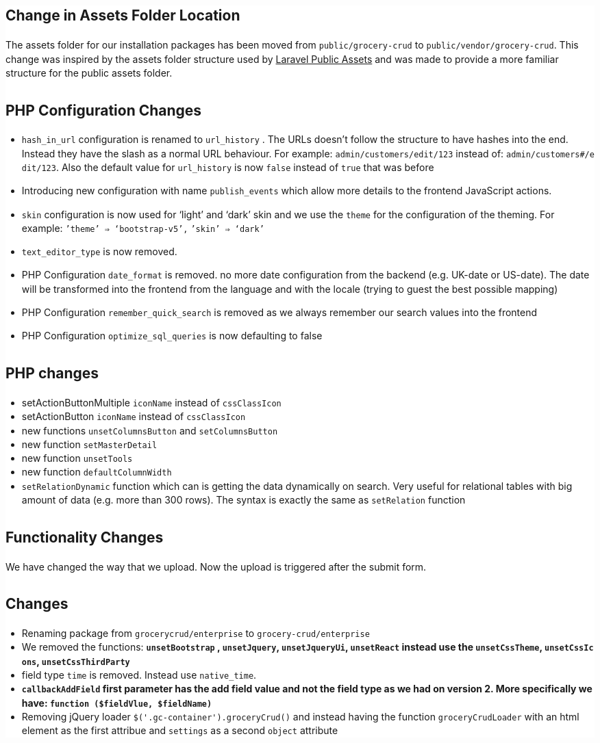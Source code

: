 ## Change in Assets Folder Location

The assets folder for our installation packages has been moved from `public/grocery-crud` to `public/vendor/grocery-crud`. 
This change was inspired by the assets folder structure used by 
<a href="https://laravel.com/docs/9.x/packages#public-assets" target="_blank">Laravel Public Assets</a> and 
was made to provide a more familiar structure for the public assets folder.

## PHP Configuration Changes
-   `hash_in_url` configuration is renamed to `url_history` . The URLs doesn’t follow the structure to have hashes into the end. Instead they have the slash as a normal URL behaviour. For example: `admin/customers/edit/123` instead of: `admin/customers#/edit/123`. Also the default value for `url_history` is now `false` instead of `true` that was before
- Introducing new configuration with name `publish_events` which allow more details to the frontend JavaScript actions.
- `skin` configuration is now used for ‘light’ and ‘dark’ skin and we use the `theme` for the configuration of the theming. For example: `’theme’ ⇒ ‘bootstrap-v5’,` `’skin’ ⇒ ‘dark’`
- `text_editor_type` is now removed.
-   PHP Configuration `date_format` is removed. no more date configuration from the backend (e.g. UK-date or US-date). The date will be transformed into the frontend from the language and with the locale (trying to guest the best possible mapping)

-   PHP Configuration `remember_quick_search` is removed as we always remember our search values into the frontend
- PHP Configuration `optimize_sql_queries` is now defaulting to false

## PHP changes
- setActionButtonMultiple `iconName` instead of `cssClassIcon`
- setActionButton  `iconName` instead of `cssClassIcon`
- new functions `unsetColumnsButton` and `setColumnsButton`
- new function `setMasterDetail`
- new function `unsetTools`
- new function `defaultColumnWidth`
- `setRelationDynamic` function which can is getting the data dynamically on search. Very useful for relational tables with big amount of data (e.g. more than 300 rows). The syntax is exactly the same as `setRelation` function


## Functionality Changes
We have changed the way that we upload. Now the upload is triggered after the submit form.

## Changes

-   Renaming package from `grocerycrud/enterprise` to `grocery-crud/enterprise`
-   We removed the functions: **`unsetBootstrap` , `unsetJquery`, `unsetJqueryUi`, `unsetReact` instead use the `unsetCssTheme`, `unsetCssIcons`, `unsetCssThirdParty`**
-   field type `time` is removed. Instead use `native_time`.
-   **`callbackAddField` first parameter has the add field value and not the field type as we had on version 2. More specifically we have: `function ($fieldVlue, $fieldName)`**
-   Removing jQuery loader `$('.gc-container').groceryCrud()` and instead having the function `groceryCrudLoader` with an html element as the first attribue and `settings` as a second `object` attribute
